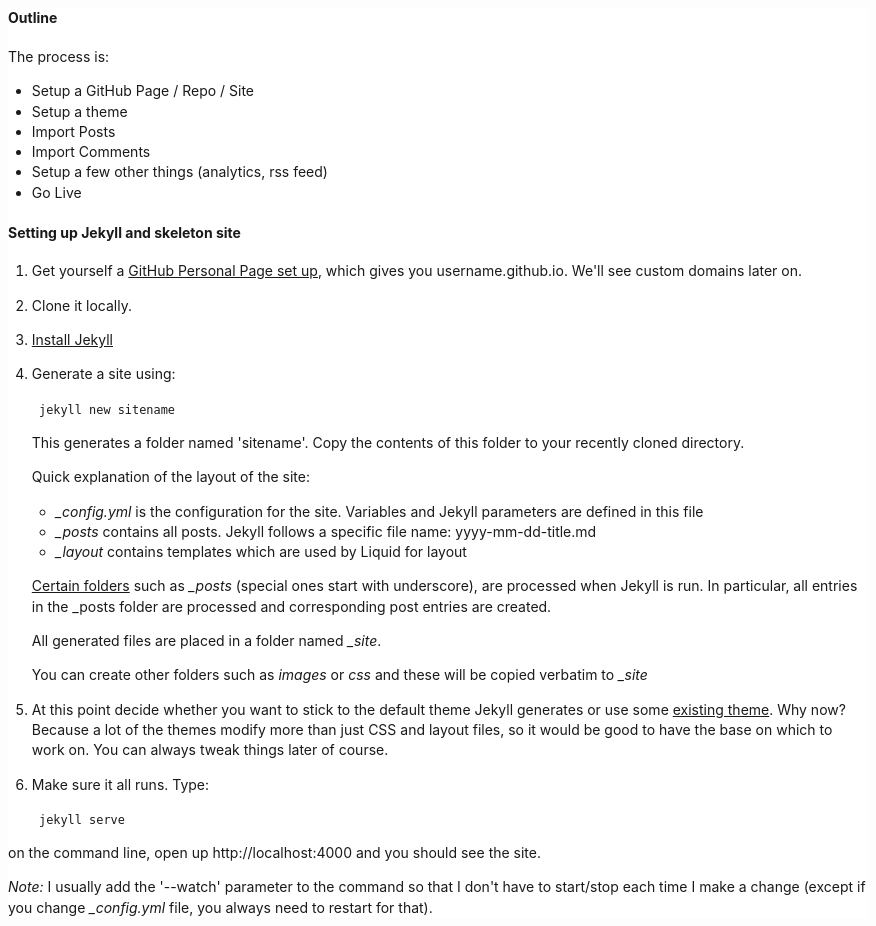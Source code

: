
#### Outline

The process is:

* Setup a GitHub Page / Repo / Site
* Setup a theme
* Import Posts
* Import Comments
* Setup a few other things (analytics, rss feed)
* Go Live


#### Setting up Jekyll and skeleton site

1. Get yourself a [GitHub Personal Page set up](http://pages.github.com/), which gives you username.github.io. We'll see custom domains later on.

2. Clone it locally.

3. [Install Jekyll](http://jekyllrb.com/)

4. Generate a site using:

        jekyll new sitename

    This generates a folder named 'sitename'. Copy the contents of this folder to your recently cloned directory.

    Quick explanation of the layout of the site:

    * *_config.yml* is the configuration for the site. Variables and Jekyll parameters are defined in this file
    * *_posts* contains all posts. Jekyll follows a specific file name: yyyy-mm-dd-title.md
    * *_layout* contains templates which are used by Liquid for layout

    [Certain folders](http://jekyllrb.com/docs/structure/) such as *_posts*
    (special ones start with underscore), are processed when Jekyll is run. In particular, all entries in the _posts
    folder are processed and corresponding post entries are created.

    All generated files are placed in a folder named *_site*.

    You can create other folders such as *images* or *css* and these will be copied verbatim to *_site*

5. At this point decide whether you want to stick to the default theme Jekyll generates or use some [existing theme](http://jekyllthemes.org). Why now? Because a lot of the themes
modify more than just CSS and layout files, so it would be good to have the base on which to work on. You can always tweak things later of course.

6. Make sure it all runs. Type:

        jekyll serve

on the command line, open up http://localhost:4000 and you should see the site.

*Note:* I usually add the '--watch' parameter to the command so that I don't have to start/stop each time I make a change (except if you change *_config.yml* file, you always need to restart for that).

